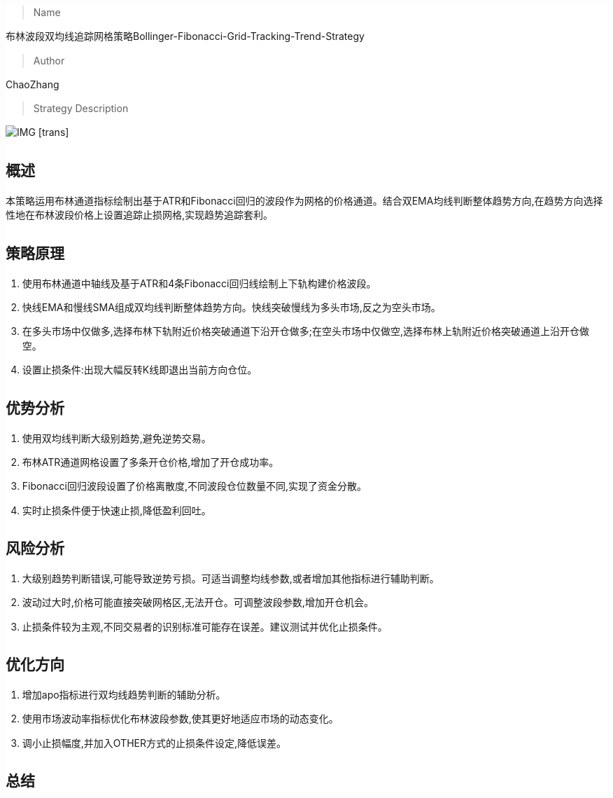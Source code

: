 
> Name

布林波段双均线追踪网格策略Bollinger-Fibonacci-Grid-Tracking-Trend-Strategy

> Author

ChaoZhang

> Strategy Description

![IMG](https://www.fmz.com/upload/asset/14f8a4ba0ba252bc19d.png)
[trans]

## 概述

本策略运用布林通道指标绘制出基于ATR和Fibonacci回归的波段作为网格的价格通道。结合双EMA均线判断整体趋势方向,在趋势方向选择性地在布林波段价格上设置追踪止损网格,实现趋势追踪套利。

## 策略原理

1. 使用布林通道中轴线及基于ATR和4条Fibonacci回归线绘制上下轨构建价格波段。

2. 快线EMA和慢线SMA组成双均线判断整体趋势方向。快线突破慢线为多头市场,反之为空头市场。

3. 在多头市场中仅做多,选择布林下轨附近价格突破通道下沿开仓做多;在空头市场中仅做空,选择布林上轨附近价格突破通道上沿开仓做空。

4. 设置止损条件:出现大幅反转K线即退出当前方向仓位。

## 优势分析

1. 使用双均线判断大级别趋势,避免逆势交易。

2. 布林ATR通道网格设置了多条开仓价格,增加了开仓成功率。

3. Fibonacci回归波段设置了价格离散度,不同波段仓位数量不同,实现了资金分散。

4. 实时止损条件便于快速止损,降低盈利回吐。

## 风险分析

1. 大级别趋势判断错误,可能导致逆势亏损。可适当调整均线参数,或者增加其他指标进行辅助判断。

2. 波动过大时,价格可能直接突破网格区,无法开仓。可调整波段参数,增加开仓机会。

3. 止损条件较为主观,不同交易者的识别标准可能存在误差。建议测试并优化止损条件。

## 优化方向 

1. 增加apo指标进行双均线趋势判断的辅助分析。

2. 使用市场波动率指标优化布林波段参数,使其更好地适应市场的动态变化。

3. 调小止损幅度,并加入OTHER方式的止损条件设定,降低误差。

## 总结
